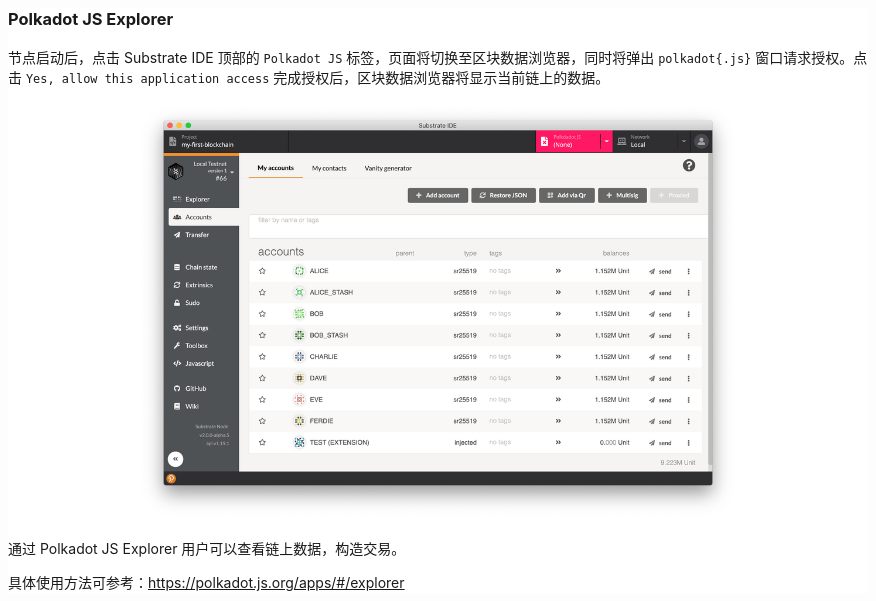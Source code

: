 ### Polkadot JS Explorer
节点启动后，点击 Substrate IDE 顶部的 `Polkadot JS` 标签，页面将切换至区块数据浏览器，同时将弹出 `polkadot{.js}` 窗口请求授权。点击 `Yes, allow this application access` 完成授权后，区块数据浏览器将显示当前链上的数据。

<p align="center">
  <img src="./img/polkadotjs_explorer.png" width="600px">
</p>

通过 Polkadot JS Explorer 用户可以查看链上数据，构造交易。

具体使用方法可参考：https://polkadot.js.org/apps/#/explorer
